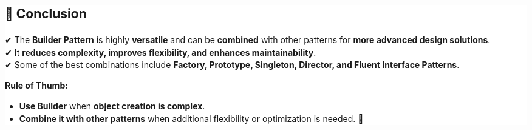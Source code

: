 
## **🚀 Conclusion**
✔ The **Builder Pattern** is highly **versatile** and can be **combined** with other patterns for **more advanced design solutions**.  
✔ It **reduces complexity, improves flexibility, and enhances maintainability**.  
✔ Some of the best combinations include **Factory, Prototype, Singleton, Director, and Fluent Interface Patterns**.

**Rule of Thumb:**  
- **Use Builder** when **object creation is complex**.  
- **Combine it with other patterns** when additional flexibility or optimization is needed. 🚀
